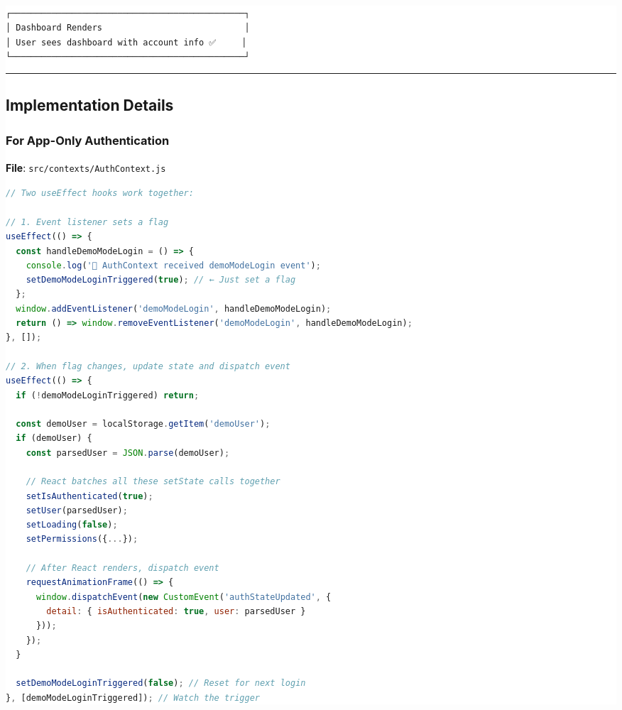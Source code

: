 ```
┌──────────────────────────────────────────────┐
│ Dashboard Renders                            │
│ User sees dashboard with account info ✅     │
└──────────────────────────────────────────────┘
```

---

## Implementation Details

### For App-Only Authentication

**File**: `src/contexts/AuthContext.js`

```javascript
// Two useEffect hooks work together:

// 1. Event listener sets a flag
useEffect(() => {
  const handleDemoModeLogin = () => {
    console.log('📡 AuthContext received demoModeLogin event');
    setDemoModeLoginTriggered(true); // ← Just set a flag
  };
  window.addEventListener('demoModeLogin', handleDemoModeLogin);
  return () => window.removeEventListener('demoModeLogin', handleDemoModeLogin);
}, []);

// 2. When flag changes, update state and dispatch event
useEffect(() => {
  if (!demoModeLoginTriggered) return;

  const demoUser = localStorage.getItem('demoUser');
  if (demoUser) {
    const parsedUser = JSON.parse(demoUser);
    
    // React batches all these setState calls together
    setIsAuthenticated(true);
    setUser(parsedUser);
    setLoading(false);
    setPermissions({...});

    // After React renders, dispatch event
    requestAnimationFrame(() => {
      window.dispatchEvent(new CustomEvent('authStateUpdated', { 
        detail: { isAuthenticated: true, user: parsedUser }
      }));
    });
  }

  setDemoModeLoginTriggered(false); // Reset for next login
}, [demoModeLoginTriggered]); // Watch the trigger
```
